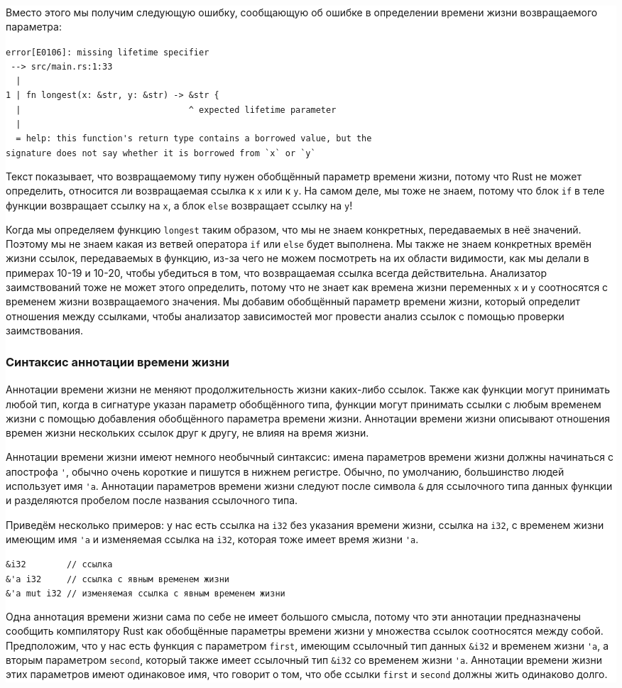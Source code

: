 Вместо этого мы получим следующую ошибку, сообщающую об ошибке в определении времени жизни возвращаемого параметра:

```text
error[E0106]: missing lifetime specifier
 --> src/main.rs:1:33
  |
1 | fn longest(x: &str, y: &str) -> &str {
  |                                 ^ expected lifetime parameter
  |
  = help: this function's return type contains a borrowed value, but the
signature does not say whether it is borrowed from `x` or `y`
```

Текст показывает, что возвращаемому типу нужен обобщённый параметр времени жизни, потому что Rust не может определить, относится ли возвращаемая ссылка к `x` или к `y`. На самом деле, мы тоже не знаем, потому что блок `if` в теле функции возвращает ссылку на `x`, а блок `else` возвращает ссылку на `y`!

Когда мы определяем функцию `longest` таким образом, что мы не знаем конкретных, передаваемых в неё значений. Поэтому мы не знаем какая из ветвей оператора `if` или `else` будет выполнена. Мы также не знаем конкретных времён жизни ссылок, передаваемых в функцию, из-за чего не можем посмотреть на их области видимости, как мы делали в примерах 10-19 и 10-20, чтобы убедиться в том, что возвращаемая ссылка всегда действительна. Анализатор заимствований тоже не может этого определить, потому что не знает как времена жизни переменных `x` и `y` соотносятся с временем жизни возвращаемого значения. Мы добавим обобщённый параметр времени жизни, который определит отношения между ссылками, чтобы анализатор зависимостей мог провести анализ ссылок с помощью проверки заимствования.

### Синтаксис аннотации времени жизни

Аннотации времени жизни не меняют продолжительность жизни каких-либо ссылок. Также как функции могут принимать любой тип, когда в сигнатуре указан параметр обобщённого типа, функции могут принимать ссылки с любым временем жизни с помощью добавления обобщённого параметра времени жизни. Аннотации времени жизни описывают отношения времен жизни нескольких ссылок друг к другу, не влияя на время жизни.

Аннотации времени жизни имеют немного необычный синтаксис: имена параметров времени жизни должны начинаться с апострофа `'`, обычно очень короткие и пишутся в нижнем регистре. Обычно, по умолчанию, большинство людей использует имя `'a`. Аннотации параметров времени жизни следуют после символа `&` для ссылочного типа данных функции и разделяются пробелом после названия ссылочного типа.

Приведём несколько примеров: у нас есть ссылка на `i32` без указания времени жизни, ссылка на `i32`, с временем жизни имеющим имя `'a` и изменяемая ссылка на `i32`, которая тоже имеет время жизни `'a`.

```rust,ignore
&i32        // ссылка
&'a i32     // ссылка с явным временем жизни
&'a mut i32 // изменяемая ссылка с явным временем жизни
```

Одна аннотация времени жизни сама по себе не имеет большого смысла, потому что эти аннотации предназначены сообщить компилятору Rust как обобщённые параметры времени жизни у множества ссылок соотносятся между собой. Предположим, что у нас есть функция с параметром `first`, имеющим ссылочный тип данных `&i32` и временем жизни `'a`, а вторым параметром `second`, который также имеет ссылочный тип `&i32` со временем жизни `'a`. Аннотации времени жизни этих параметров имеют одинаковое имя, что говорит о том, что обе ссылки `first` и `second` должны жить одинаково долго.
